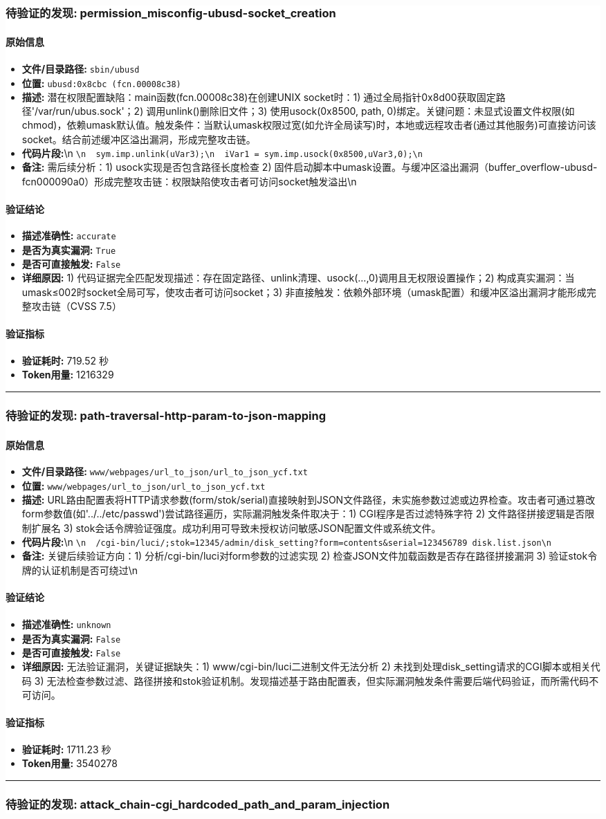 ### 待验证的发现: permission_misconfig-ubusd-socket_creation

#### 原始信息
- **文件/目录路径:** `sbin/ubusd`
- **位置:** `ubusd:0x8cbc (fcn.00008c38)`
- **描述:** 潜在权限配置缺陷：main函数(fcn.00008c38)在创建UNIX socket时：1) 通过全局指针0x8d00获取固定路径'/var/run/ubus.sock'；2) 调用unlink()删除旧文件；3) 使用usock(0x8500, path, 0)绑定。关键问题：未显式设置文件权限(如chmod)，依赖umask默认值。触发条件：当默认umask权限过宽(如允许全局读写)时，本地或远程攻击者(通过其他服务)可直接访问该socket。结合前述缓冲区溢出漏洞，形成完整攻击链。
- **代码片段:**\n  ```\n  sym.imp.unlink(uVar3);\n  iVar1 = sym.imp.usock(0x8500,uVar3,0);\n  ```
- **备注:** 需后续分析：1) usock实现是否包含路径长度检查 2) 固件启动脚本中umask设置。与缓冲区溢出漏洞（buffer_overflow-ubusd-fcn000090a0）形成完整攻击链：权限缺陷使攻击者可访问socket触发溢出\n
#### 验证结论
- **描述准确性:** `accurate`
- **是否为真实漏洞:** `True`
- **是否可直接触发:** `False`
- **详细原因:** 1) 代码证据完全匹配发现描述：存在固定路径、unlink清理、usock(...,0)调用且无权限设置操作；2) 构成真实漏洞：当umask≤002时socket全局可写，使攻击者可访问socket；3) 非直接触发：依赖外部环境（umask配置）和缓冲区溢出漏洞才能形成完整攻击链（CVSS 7.5）

#### 验证指标
- **验证耗时:** 719.52 秒
- **Token用量:** 1216329

---

### 待验证的发现: path-traversal-http-param-to-json-mapping

#### 原始信息
- **文件/目录路径:** `www/webpages/url_to_json/url_to_json_ycf.txt`
- **位置:** `www/webpages/url_to_json/url_to_json_ycf.txt`
- **描述:** URL路由配置表将HTTP请求参数(form/stok/serial)直接映射到JSON文件路径，未实施参数过滤或边界检查。攻击者可通过篡改form参数值(如'../../etc/passwd')尝试路径遍历，实际漏洞触发条件取决于：1) CGI程序是否过滤特殊字符 2) 文件路径拼接逻辑是否限制扩展名 3) stok会话令牌验证强度。成功利用可导致未授权访问敏感JSON配置文件或系统文件。
- **代码片段:**\n  ```\n  /cgi-bin/luci/;stok=12345/admin/disk_setting?form=contents&serial=123456789 disk.list.json\n  ```
- **备注:** 关键后续验证方向：1) 分析/cgi-bin/luci对form参数的过滤实现 2) 检查JSON文件加载函数是否存在路径拼接漏洞 3) 验证stok令牌的认证机制是否可绕过\n
#### 验证结论
- **描述准确性:** `unknown`
- **是否为真实漏洞:** `False`
- **是否可直接触发:** `False`
- **详细原因:** 无法验证漏洞，关键证据缺失：1) www/cgi-bin/luci二进制文件无法分析 2) 未找到处理disk_setting请求的CGI脚本或相关代码 3) 无法检查参数过滤、路径拼接和stok验证机制。发现描述基于路由配置表，但实际漏洞触发条件需要后端代码验证，而所需代码不可访问。

#### 验证指标
- **验证耗时:** 1711.23 秒
- **Token用量:** 3540278

---

### 待验证的发现: attack_chain-cgi_hardcoded_path_and_param_injection
